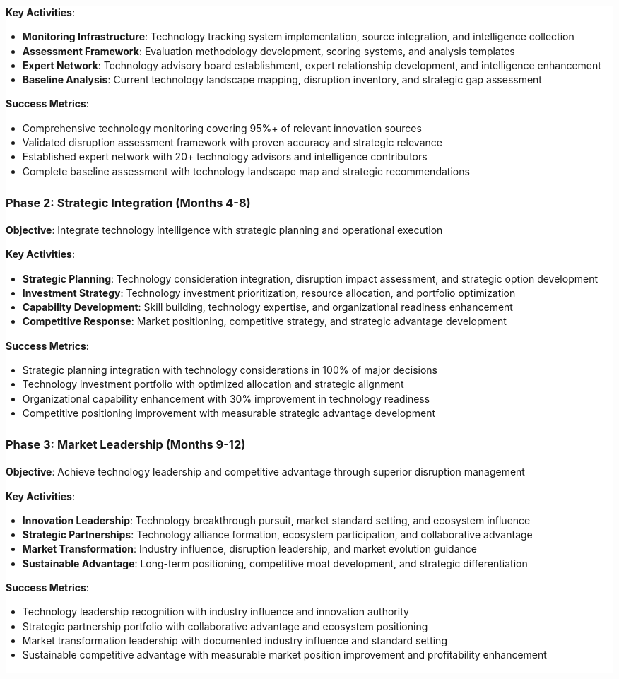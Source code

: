 **Key Activities**:
- **Monitoring Infrastructure**: Technology tracking system implementation, source integration, and intelligence collection
- **Assessment Framework**: Evaluation methodology development, scoring systems, and analysis templates
- **Expert Network**: Technology advisory board establishment, expert relationship development, and intelligence enhancement
- **Baseline Analysis**: Current technology landscape mapping, disruption inventory, and strategic gap assessment

**Success Metrics**:
- Comprehensive technology monitoring covering 95%+ of relevant innovation sources
- Validated disruption assessment framework with proven accuracy and strategic relevance
- Established expert network with 20+ technology advisors and intelligence contributors
- Complete baseline assessment with technology landscape map and strategic recommendations

### Phase 2: Strategic Integration (Months 4-8)
**Objective**: Integrate technology intelligence with strategic planning and operational execution

**Key Activities**:
- **Strategic Planning**: Technology consideration integration, disruption impact assessment, and strategic option development
- **Investment Strategy**: Technology investment prioritization, resource allocation, and portfolio optimization
- **Capability Development**: Skill building, technology expertise, and organizational readiness enhancement
- **Competitive Response**: Market positioning, competitive strategy, and strategic advantage development

**Success Metrics**:
- Strategic planning integration with technology considerations in 100% of major decisions
- Technology investment portfolio with optimized allocation and strategic alignment
- Organizational capability enhancement with 30% improvement in technology readiness
- Competitive positioning improvement with measurable strategic advantage development

### Phase 3: Market Leadership (Months 9-12)
**Objective**: Achieve technology leadership and competitive advantage through superior disruption management

**Key Activities**:
- **Innovation Leadership**: Technology breakthrough pursuit, market standard setting, and ecosystem influence
- **Strategic Partnerships**: Technology alliance formation, ecosystem participation, and collaborative advantage
- **Market Transformation**: Industry influence, disruption leadership, and market evolution guidance
- **Sustainable Advantage**: Long-term positioning, competitive moat development, and strategic differentiation

**Success Metrics**:
- Technology leadership recognition with industry influence and innovation authority
- Strategic partnership portfolio with collaborative advantage and ecosystem positioning
- Market transformation leadership with documented industry influence and standard setting
- Sustainable competitive advantage with measurable market position improvement and profitability enhancement

---